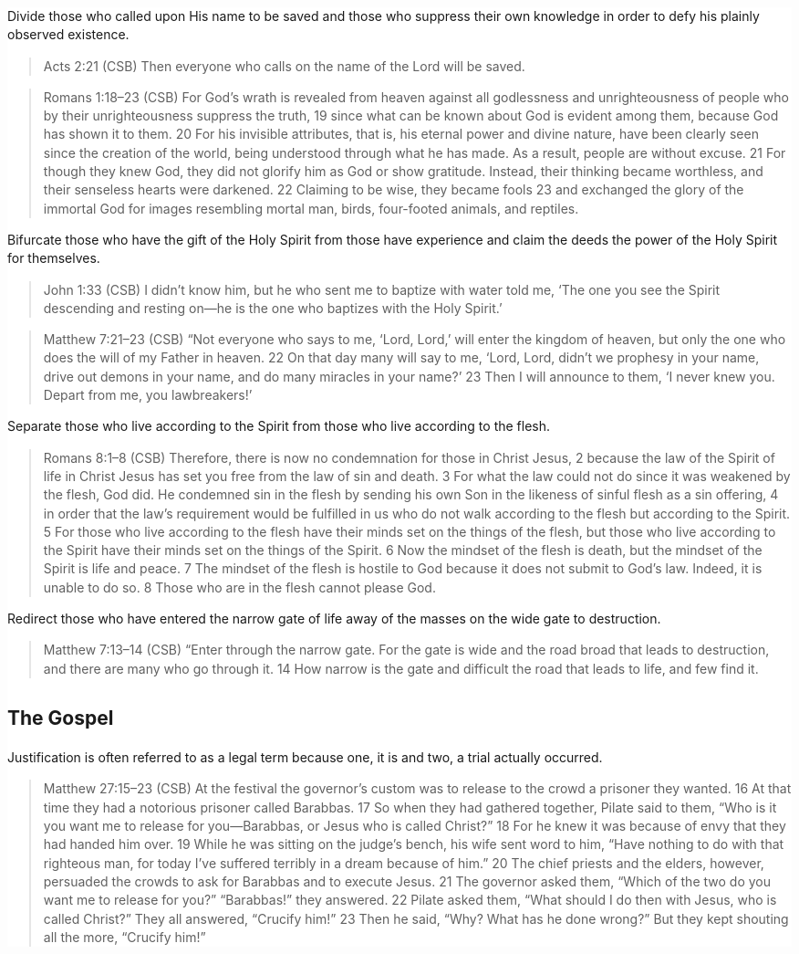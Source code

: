Divide those who called upon His name to be saved and those who suppress their own knowledge in order to defy his plainly observed existence.

>Acts 2:21 (CSB)  Then everyone who calls on the name of the Lord will be saved.

>Romans 1:18–23 (CSB)  For God’s wrath is revealed from heaven against all godlessness and unrighteousness of people who by their unrighteousness suppress the truth, 19 since what can be known about God is evident among them, because God has shown it to them. 20 For his invisible attributes, that is, his eternal power and divine nature, have been clearly seen since the creation of the world, being understood through what he has made. As a result, people are without excuse. 21 For though they knew God, they did not glorify him as God or show gratitude. Instead, their thinking became worthless, and their senseless hearts were darkened. 22 Claiming to be wise, they became fools 23 and exchanged the glory of the immortal God for images resembling mortal man, birds, four-footed animals, and reptiles.

Bifurcate those who have the gift of the Holy Spirit from those have experience and claim the deeds the power of the Holy Spirit for themselves.

>John 1:33 (CSB)  I didn’t know him, but he who sent me to baptize with water told me, ‘The one you see the Spirit descending and resting on—he is the one who baptizes with the Holy Spirit.’

>Matthew 7:21–23 (CSB)  “Not everyone who says to me, ‘Lord, Lord,’ will enter the kingdom of heaven, but only the one who does the will of my Father in heaven. 22 On that day many will say to me, ‘Lord, Lord, didn’t we prophesy in your name, drive out demons in your name, and do many miracles in your name?’ 23 Then I will announce to them, ‘I never knew you. Depart from me, you lawbreakers!’

Separate those who live according to the Spirit from those who live according to the flesh.

>Romans 8:1–8 (CSB)  Therefore, there is now no condemnation for those in Christ Jesus, 2 because the law of the Spirit of life in Christ Jesus has set you free from the law of sin and death. 3 For what the law could not do since it was weakened by the flesh, God did. He condemned sin in the flesh by sending his own Son in the likeness of sinful flesh as a sin offering, 4 in order that the law’s requirement would be fulfilled in us who do not walk according to the flesh but according to the Spirit. 5 For those who live according to the flesh have their minds set on the things of the flesh, but those who live according to the Spirit have their minds set on the things of the Spirit. 6 Now the mindset of the flesh is death, but the mindset of the Spirit is life and peace. 7 The mindset of the flesh is hostile to God because it does not submit to God’s law. Indeed, it is unable to do so. 8 Those who are in the flesh cannot please God.

Redirect those who have entered the narrow gate of life away of the masses on the wide gate to destruction.

>Matthew 7:13–14 (CSB)  “Enter through the narrow gate. For the gate is wide and the road broad that leads to destruction, and there are many who go through it. 14 How narrow is the gate and difficult the road that leads to life, and few find it.

<div style="page-break-after: always;"></div>

## The Gospel

Justification is often referred to as a legal term because one, it is and two, a trial actually occurred.

>Matthew 27:15–23 (CSB)  At the festival the governor’s custom was to release to the crowd a prisoner they wanted. 16 At that time they had a notorious prisoner called Barabbas. 17 So when they had gathered together, Pilate said to them, “Who is it you want me to release for you—Barabbas, or Jesus who is called Christ?” 18 For he knew it was because of envy that they had handed him over. 19 While he was sitting on the judge’s bench, his wife sent word to him, “Have nothing to do with that righteous man, for today I’ve suffered terribly in a dream because of him.” 20 The chief priests and the elders, however, persuaded the crowds to ask for Barabbas and to execute Jesus. 21 The governor asked them, “Which of the two do you want me to release for you?” “Barabbas!” they answered. 22 Pilate asked them, “What should I do then with Jesus, who is called Christ?” They all answered, “Crucify him!” 23 Then he said, “Why? What has he done wrong?” But they kept shouting all the more, “Crucify him!”
